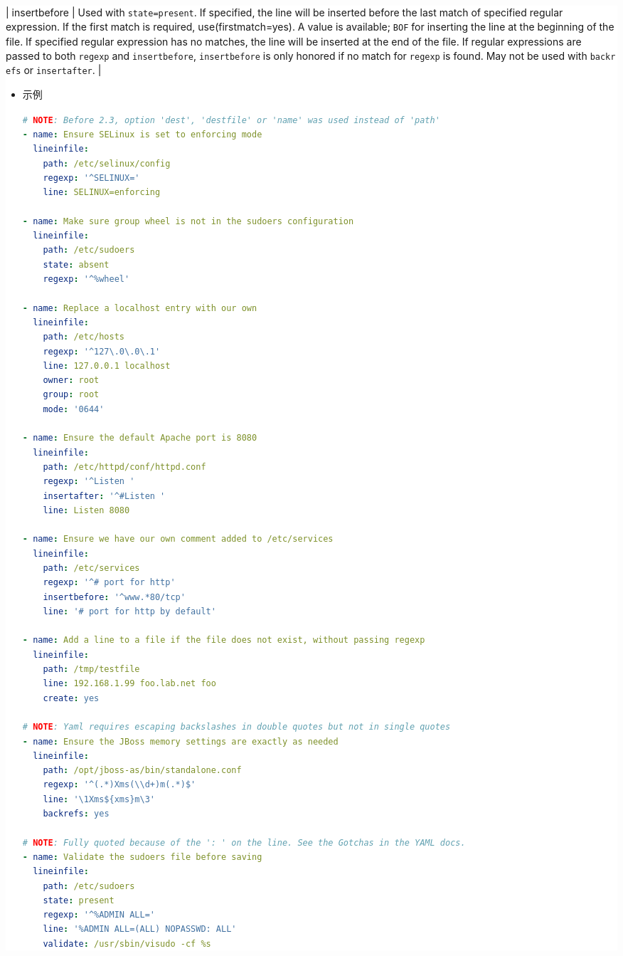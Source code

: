   | insertbefore                                          | Used with `state=present`.                                                                                                        If specified, the line will be inserted before the last match of specified regular expression.                                                                                                                                 If the first match is required, use(firstmatch=yes).                                                              A value is available; `BOF` for inserting the line at the beginning of the file.                   If specified regular expression has no matches, the line will be inserted at the end of the file.                                                                                                                      If regular expressions are passed to both `regexp` and `insertbefore`, `insertbefore` is only honored if no match for `regexp` is found.                                                                                                                            May not be used with `backrefs` or `insertafter`. |

- 示例

  ```yaml
  # NOTE: Before 2.3, option 'dest', 'destfile' or 'name' was used instead of 'path'
  - name: Ensure SELinux is set to enforcing mode
    lineinfile:
      path: /etc/selinux/config
      regexp: '^SELINUX='
      line: SELINUX=enforcing
  
  - name: Make sure group wheel is not in the sudoers configuration
    lineinfile:
      path: /etc/sudoers
      state: absent
      regexp: '^%wheel'
  
  - name: Replace a localhost entry with our own
    lineinfile:
      path: /etc/hosts
      regexp: '^127\.0\.0\.1'
      line: 127.0.0.1 localhost
      owner: root
      group: root
      mode: '0644'
  
  - name: Ensure the default Apache port is 8080
    lineinfile:
      path: /etc/httpd/conf/httpd.conf
      regexp: '^Listen '
      insertafter: '^#Listen '
      line: Listen 8080
  
  - name: Ensure we have our own comment added to /etc/services
    lineinfile:
      path: /etc/services
      regexp: '^# port for http'
      insertbefore: '^www.*80/tcp'
      line: '# port for http by default'
  
  - name: Add a line to a file if the file does not exist, without passing regexp
    lineinfile:
      path: /tmp/testfile
      line: 192.168.1.99 foo.lab.net foo
      create: yes
  
  # NOTE: Yaml requires escaping backslashes in double quotes but not in single quotes
  - name: Ensure the JBoss memory settings are exactly as needed
    lineinfile:
      path: /opt/jboss-as/bin/standalone.conf
      regexp: '^(.*)Xms(\\d+)m(.*)$'
      line: '\1Xms${xms}m\3'
      backrefs: yes
  
  # NOTE: Fully quoted because of the ': ' on the line. See the Gotchas in the YAML docs.
  - name: Validate the sudoers file before saving
    lineinfile:
      path: /etc/sudoers
      state: present
      regexp: '^%ADMIN ALL='
      line: '%ADMIN ALL=(ALL) NOPASSWD: ALL'
      validate: /usr/sbin/visudo -cf %s
  ```
